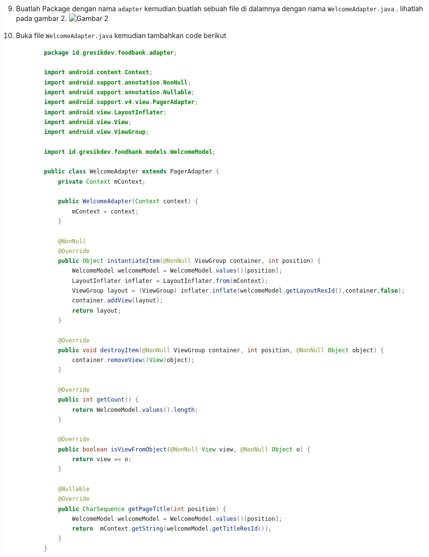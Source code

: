 9. Buatlah Package dengan nama `adapter` kemudian buatlah sebuah file di dalamnya dengan nama `WelcomeAdapter.java` . lihatlah pada gambar 2.
    ![Gambar 2](/../img/05-04-2019/gambar2.png)

10. Buka file `WelcomeAdapter.java` kemudian tambahkan code berikut
    
    ```java
            package id.gresikdev.foodbank.adapter;

            import android.content.Context;
            import android.support.annotation.NonNull;
            import android.support.annotation.Nullable;
            import android.support.v4.view.PagerAdapter;
            import android.view.LayoutInflater;
            import android.view.View;
            import android.view.ViewGroup;

            import id.gresikdev.foodbank.models.WelcomeModel;

            public class WelcomeAdapter extends PagerAdapter {
                private Context mContext;

                public WelcomeAdapter(Context context) {
                    mContext = context;
                }

                @NonNull
                @Override
                public Object instantiateItem(@NonNull ViewGroup container, int position) {
                    WelcomeModel welcomeModel = WelcomeModel.values()[position];
                    LayoutInflater inflater = LayoutInflater.from(mContext);
                    ViewGroup layout = (ViewGroup) inflater.inflate(welcomeModel.getLayoutResId(),container,false);
                    container.addView(layout);
                    return layout;
                }

                @Override
                public void destroyItem(@NonNull ViewGroup container, int position, @NonNull Object object) {
                    container.removeView((View)object);
                }

                @Override
                public int getCount() {
                    return WelcomeModel.values().length;
                }

                @Override
                public boolean isViewFromObject(@NonNull View view, @NonNull Object o) {
                    return view == o;
                }

                @Nullable
                @Override
                public CharSequence getPageTitle(int position) {
                    WelcomeModel welcomeModel = WelcomeModel.values()[position];
                    return  mContext.getString(welcomeModel.getTitleResId());
                }
            }
    ````
